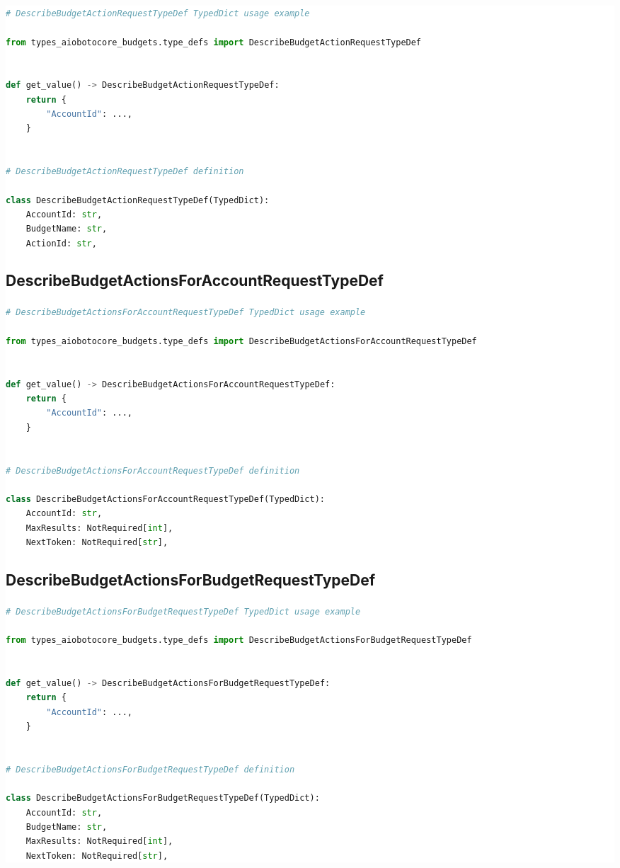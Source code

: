 ```python
# DescribeBudgetActionRequestTypeDef TypedDict usage example

from types_aiobotocore_budgets.type_defs import DescribeBudgetActionRequestTypeDef


def get_value() -> DescribeBudgetActionRequestTypeDef:
    return {
        "AccountId": ...,
    }


# DescribeBudgetActionRequestTypeDef definition

class DescribeBudgetActionRequestTypeDef(TypedDict):
    AccountId: str,
    BudgetName: str,
    ActionId: str,
```


## DescribeBudgetActionsForAccountRequestTypeDef

```python
# DescribeBudgetActionsForAccountRequestTypeDef TypedDict usage example

from types_aiobotocore_budgets.type_defs import DescribeBudgetActionsForAccountRequestTypeDef


def get_value() -> DescribeBudgetActionsForAccountRequestTypeDef:
    return {
        "AccountId": ...,
    }


# DescribeBudgetActionsForAccountRequestTypeDef definition

class DescribeBudgetActionsForAccountRequestTypeDef(TypedDict):
    AccountId: str,
    MaxResults: NotRequired[int],
    NextToken: NotRequired[str],
```


## DescribeBudgetActionsForBudgetRequestTypeDef

```python
# DescribeBudgetActionsForBudgetRequestTypeDef TypedDict usage example

from types_aiobotocore_budgets.type_defs import DescribeBudgetActionsForBudgetRequestTypeDef


def get_value() -> DescribeBudgetActionsForBudgetRequestTypeDef:
    return {
        "AccountId": ...,
    }


# DescribeBudgetActionsForBudgetRequestTypeDef definition

class DescribeBudgetActionsForBudgetRequestTypeDef(TypedDict):
    AccountId: str,
    BudgetName: str,
    MaxResults: NotRequired[int],
    NextToken: NotRequired[str],
```